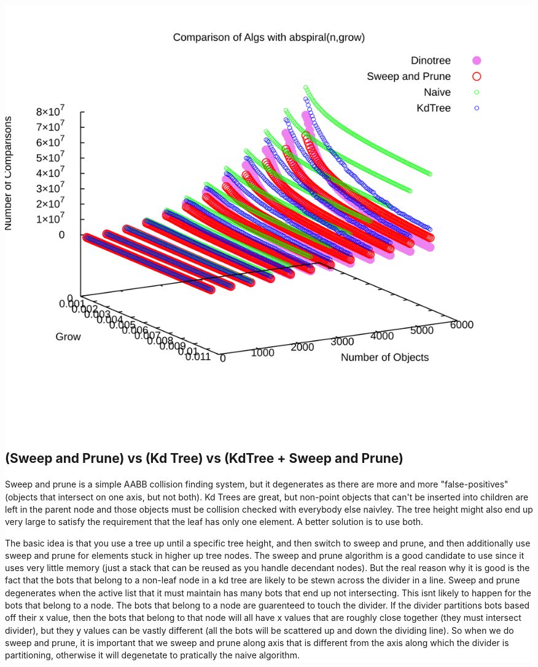 <img alt="3D Colfind" src="graphs/3d_colfind_num_pairs.svg" class="center" style="width: 100%;" />



## (Sweep and Prune) vs (Kd Tree) vs (KdTree + Sweep and Prune)

Sweep and prune is a simple AABB collision finding system, but it degenerates as there are more and more "false-positives" (objects that intersect on one axis, but not both). Kd Trees are great, but non-point objects that can't be inserted into children are left in the parent node and those objects must be collision checked with everybody else naivley. The tree height might also end up very large to satisfy the requirement that the leaf has only one element. A better solution is to use both. 

The basic idea is that you use a tree up until a specific tree height, and then switch to sweep and prune, and then additionally use sweep and prune for elements stuck in higher up tree nodes. The sweep and prune algorithm is a good candidate to use since it uses very little memory (just a stack that can be reused as you handle decendant nodes). But the real reason why it is good is the fact that the bots that belong to a non-leaf node in a kd tree are likely to be stewn across the divider in a line. Sweep and prune degenerates when the active list that it must maintain has many bots that end up not intersecting. This isnt likely to happen for the bots that belong to a node. The bots that belong to a node are guarenteed to touch the divider. If the divider partitions bots based off their x value, then the bots that belong to that node will all have x values that are roughly close together (they must intersect divider), but they y values can be vastly different (all the bots will be scattered up and down the dividing line). So when we do sweep and prune, it is important that we sweep and prune along axis that is different from the axis along which the divider is partitioning, otherwise it will degenetate to pratically the naive algorithm.
